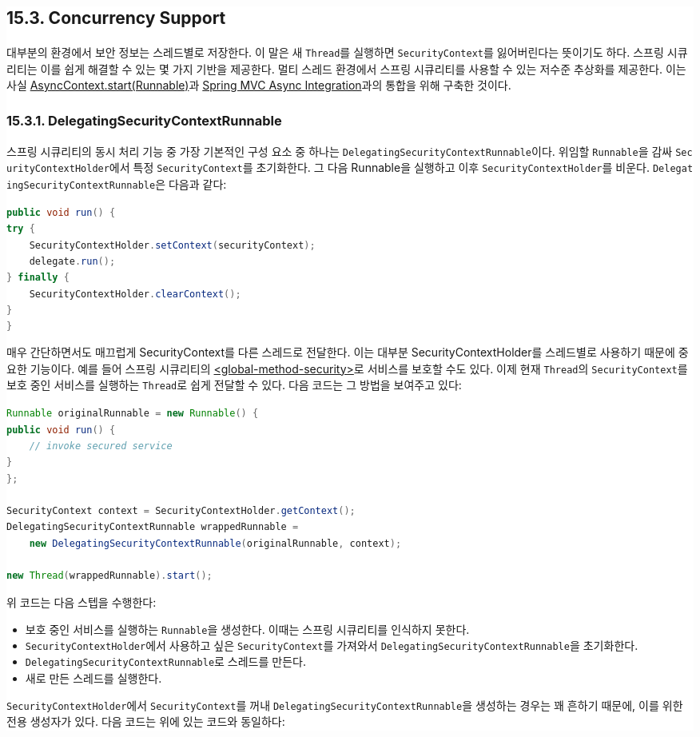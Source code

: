 
## 15.3. Concurrency Support

대부분의 환경에서 보안 정보는 스레드별로 저장한다. 이 말은 새 `Thread`를 실행하면 `SecurityContext`를 잃어버린다는 뜻이기도 하다. 스프링 시큐리티는 이를 쉽게 해결할 수 있는 몇 가지 기반을 제공한다. 멀티 스레드 환경에서 스프링 시큐리티를 사용할 수 있는 저수준 추상화를 제공한다. 이는 사실 [AsyncContext.start(Runnable)](#asynccontextstartrunnable)과 [Spring MVC Async Integration](#1564-spring-mvc-async-integration)과의 통합을 위해 구축한 것이다.

### 15.3.1. DelegatingSecurityContextRunnable

스프링 시큐리티의 동시 처리 기능 중 가장 기본적인 구성 요소 중 하나는 `DelegatingSecurityContextRunnable`이다. 위임할 `Runnable`을 감싸 `SecurityContextHolder`에서 특정 `SecurityContext`를 초기화한다. 그 다음 Runnable을 실행하고 이후 `SecurityContextHolder`를 비운다.  `DelegatingSecurityContextRunnable`은 다음과 같다:

```java
public void run() {
try {
    SecurityContextHolder.setContext(securityContext);
    delegate.run();
} finally {
    SecurityContextHolder.clearContext();
}
}
```

매우 간단하면서도 매끄럽게 SecurityContext를 다른 스레드로 전달한다. 이는 대부분 SecurityContextHolder를 스레드별로 사용하기 때문에 중요한 기능이다. 예를 들어 스프링 시큐리티의 [\<global-method-security>](https://docs.spring.io/spring-security/site/docs/5.3.2.RELEASE/reference/html5/#nsa-global-method-security)로 서비스를 보호할 수도 있다. 이제 현재 `Thread`의 `SecurityContext`를 보호 중인 서비스를 실행하는 `Thread`로 쉽게 전달할 수 있다. 다음 코드는 그 방법을 보여주고 있다:

```java
Runnable originalRunnable = new Runnable() {
public void run() {
    // invoke secured service
}
};

SecurityContext context = SecurityContextHolder.getContext();
DelegatingSecurityContextRunnable wrappedRunnable =
    new DelegatingSecurityContextRunnable(originalRunnable, context);

new Thread(wrappedRunnable).start();
```

위 코드는 다음 스텝을 수행한다:

- 보호 중인 서비스를 실행하는 `Runnable`을 생성한다. 이때는 스프링 시큐리티를 인식하지 못한다.
- `SecurityContextHolder`에서 사용하고 싶은 `SecurityContext`를 가져와서 `DelegatingSecurityContextRunnable`을 초기화한다.
- `DelegatingSecurityContextRunnable`로 스레드를 만든다.
- 새로 만든 스레드를 실행한다.

`SecurityContextHolder`에서 `SecurityContext`를 꺼내 `DelegatingSecurityContextRunnable`을 생성하는 경우는 꽤 흔하기 때문에, 이를 위한 전용 생성자가 있다. 다음 코드는 위에 있는 코드와 동일하다:
